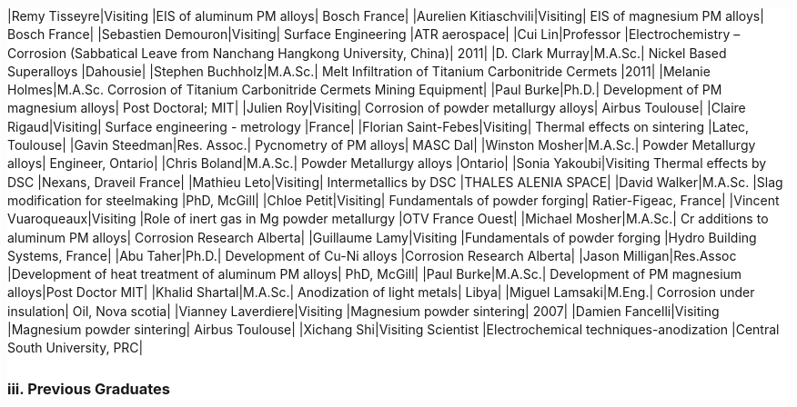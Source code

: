 |Remy Tisseyre|Visiting	|EIS of aluminum PM alloys|	Bosch France|
|Aurelien Kitiaschvili|Visiting|	EIS of magnesium PM alloys|	Bosch France|
|Sebastien Demouron|Visiting|	Surface Engineering	|ATR aerospace|
|Cui Lin|Professor	|Electrochemistry –   Corrosion (Sabbatical Leave from Nanchang Hangkong University, China)|	2011|
|D. Clark Murray|M.A.Sc.|	Nickel Based Superalloys	|Dahousie|
|Stephen Buchholz|M.A.Sc.|	Melt Infiltration of Titanium Carbonitride Cermets	|2011|
|Melanie Holmes|M.A.Sc.	Corrosion of Titanium Carbonitride Cermets	Mining Equipment|
|Paul Burke|Ph.D.|	Development of PM magnesium alloys|	Post Doctoral; MIT|
|Julien Roy|Visiting|	Corrosion of powder metallurgy alloys|	Airbus Toulouse|
|Claire Rigaud|Visiting|	Surface engineering - metrology	|France|
|Florian Saint-Febes|Visiting|	Thermal effects on sintering	|Latec, Toulouse|
|Gavin Steedman|Res. Assoc.|	Pycnometry of PM alloys|	MASC Dal|
|Winston Mosher|M.A.Sc.|	Powder Metallurgy alloys|	Engineer, Ontario|
|Chris Boland|M.A.Sc.|	Powder Metallurgy alloys	|Ontario|
|Sonia Yakoubi|Visiting	Thermal effects by DSC	|Nexans, Draveil France|
|Mathieu Leto|Visiting|	Intermetallics   by DSC	|THALES ALENIA SPACE|
|David Walker|M.A.Sc.	|Slag modification for steelmaking	|PhD, McGill|
|Chloe Petit|Visiting|	Fundamentals of powder forging|	Ratier-Figeac, France|
|Vincent Vuaroqueaux|Visiting	|Role of inert gas in Mg powder metallurgy	|OTV France Ouest|
|Michael Mosher|M.A.Sc.|	Cr additions to aluminum PM alloys|	Corrosion Research Alberta|
|Guillaume Lamy|Visiting	|Fundamentals of powder forging	|Hydro Building Systems, France|
|Abu Taher|Ph.D.|	Development of Cu-Ni alloys	|Corrosion Research Alberta|
|Jason Milligan|Res.Assoc	|Development of heat treatment of aluminum PM  alloys|	PhD, McGill|
|Paul Burke|M.A.Sc.|	Development of PM magnesium alloys|Post Doctor MIT|
|Khalid Shartal|M.A.Sc.|	Anodization of light metals|	Libya|
|Miguel Lamsaki|M.Eng.|	Corrosion under insulation|	Oil, Nova scotia|
|Vianney Laverdiere|Visiting	|Magnesium powder sintering|	2007|
|Damien Fancelli|Visiting	|Magnesium powder sintering|	Airbus Toulouse|
|Xichang Shi|Visiting Scientist	|Electrochemical techniques-anodization	|Central South University, PRC|

### iii. Previous Graduates
